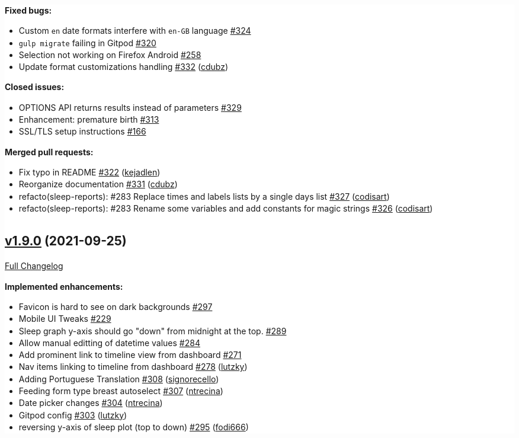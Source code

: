 **Fixed bugs:**

- Custom `en` date formats interfere with `en-GB` language [\#324](https://github.com/babybuddy/babybuddy/issues/324)
- `gulp migrate` failing in Gitpod [\#320](https://github.com/babybuddy/babybuddy/issues/320)
- Selection not working on Firefox Android  [\#258](https://github.com/babybuddy/babybuddy/issues/258)
- Update format customizations handling [\#332](https://github.com/babybuddy/babybuddy/pull/332) ([cdubz](https://github.com/cdubz))

**Closed issues:**

- OPTIONS API returns results instead of parameters [\#329](https://github.com/babybuddy/babybuddy/issues/329)
- Enhancement: premature birth [\#313](https://github.com/babybuddy/babybuddy/issues/313)
- SSL/TLS setup instructions [\#166](https://github.com/babybuddy/babybuddy/issues/166)

**Merged pull requests:**

- Fix typo in README [\#322](https://github.com/babybuddy/babybuddy/pull/322) ([kejadlen](https://github.com/kejadlen))
- Reorganize documentation [\#331](https://github.com/babybuddy/babybuddy/pull/331) ([cdubz](https://github.com/cdubz))
- refacto\(sleep-reports\): \#283 Replace times and labels lists by a single days list [\#327](https://github.com/babybuddy/babybuddy/pull/327) ([codisart](https://github.com/codisart))
- refacto\(sleep-reports\): \#283 Rename some variables and add constants for magic strings [\#326](https://github.com/babybuddy/babybuddy/pull/326) ([codisart](https://github.com/codisart))

## [v1.9.0](https://github.com/babybuddy/babybuddy/tree/v1.9.0) (2021-09-25)

[Full Changelog](https://github.com/babybuddy/babybuddy/compare/v1.8.3...v1.9.0)

**Implemented enhancements:**

- Favicon is hard to see on dark backgrounds [\#297](https://github.com/babybuddy/babybuddy/issues/297)
- Mobile UI Tweaks [\#229](https://github.com/babybuddy/babybuddy/issues/229)
- Sleep graph y-axis should go "down" from midnight at the top. [\#289](https://github.com/babybuddy/babybuddy/issues/289)
- Allow manual editting of datetime values [\#284](https://github.com/babybuddy/babybuddy/issues/284)
- Add prominent link to timeline view from dashboard [\#271](https://github.com/babybuddy/babybuddy/issues/271)
- Nav items linking to timeline from dashboard [\#278](https://github.com/babybuddy/babybuddy/pull/278) ([lutzky](https://github.com/lutzky))
- Adding Portuguese Translation [\#308](https://github.com/babybuddy/babybuddy/pull/308) ([signorecello](https://github.com/signorecello))
- Feeding form type breast autoselect [\#307](https://github.com/babybuddy/babybuddy/pull/307) ([ntrecina](https://github.com/ntrecina))
- Date picker changes [\#304](https://github.com/babybuddy/babybuddy/pull/304) ([ntrecina](https://github.com/ntrecina))
- Gitpod config [\#303](https://github.com/babybuddy/babybuddy/pull/303) ([lutzky](https://github.com/lutzky))
- reversing y-axis of sleep plot \(top to down\) [\#295](https://github.com/babybuddy/babybuddy/pull/295) ([fodi666](https://github.com/fodi666))
